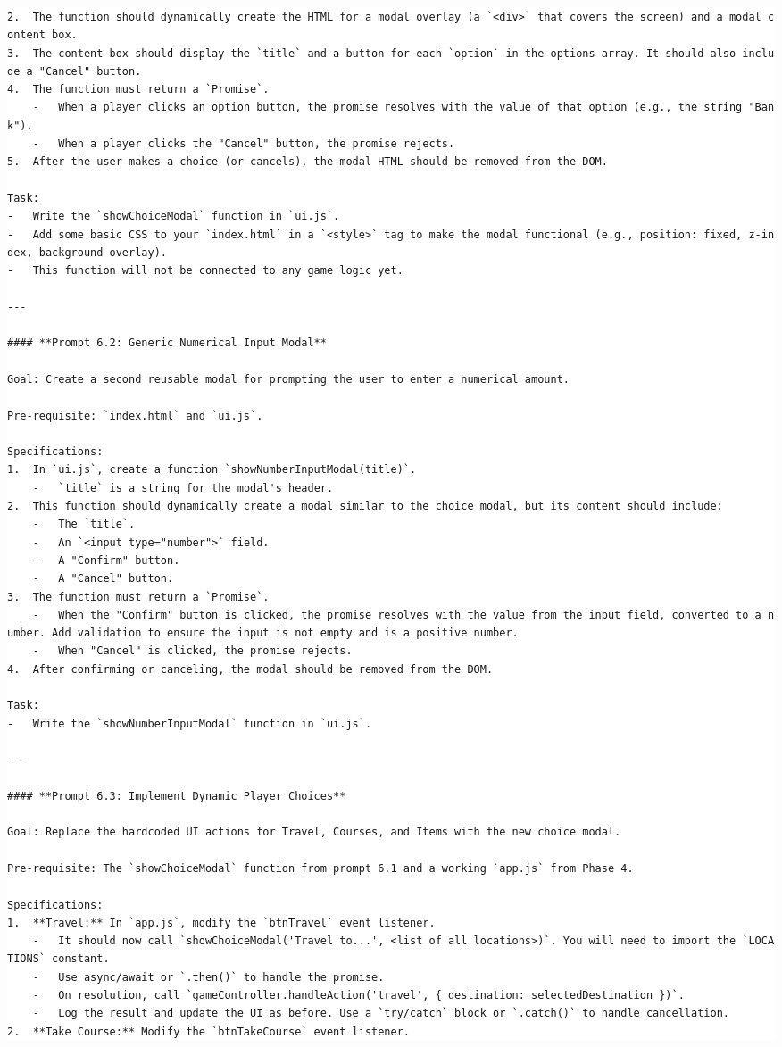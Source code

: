 ```text
2.  The function should dynamically create the HTML for a modal overlay (a `<div>` that covers the screen) and a modal content box.
3.  The content box should display the `title` and a button for each `option` in the options array. It should also include a "Cancel" button.
4.  The function must return a `Promise`.
    -   When a player clicks an option button, the promise resolves with the value of that option (e.g., the string "Bank").
    -   When a player clicks the "Cancel" button, the promise rejects.
5.  After the user makes a choice (or cancels), the modal HTML should be removed from the DOM.

Task:
-   Write the `showChoiceModal` function in `ui.js`.
-   Add some basic CSS to your `index.html` in a `<style>` tag to make the modal functional (e.g., position: fixed, z-index, background overlay).
-   This function will not be connected to any game logic yet.

---

#### **Prompt 6.2: Generic Numerical Input Modal**

Goal: Create a second reusable modal for prompting the user to enter a numerical amount.

Pre-requisite: `index.html` and `ui.js`.

Specifications:
1.  In `ui.js`, create a function `showNumberInputModal(title)`.
    -   `title` is a string for the modal's header.
2.  This function should dynamically create a modal similar to the choice modal, but its content should include:
    -   The `title`.
    -   An `<input type="number">` field.
    -   A "Confirm" button.
    -   A "Cancel" button.
3.  The function must return a `Promise`.
    -   When the "Confirm" button is clicked, the promise resolves with the value from the input field, converted to a number. Add validation to ensure the input is not empty and is a positive number.
    -   When "Cancel" is clicked, the promise rejects.
4.  After confirming or canceling, the modal should be removed from the DOM.

Task:
-   Write the `showNumberInputModal` function in `ui.js`.

---

#### **Prompt 6.3: Implement Dynamic Player Choices**

Goal: Replace the hardcoded UI actions for Travel, Courses, and Items with the new choice modal.

Pre-requisite: The `showChoiceModal` function from prompt 6.1 and a working `app.js` from Phase 4.

Specifications:
1.  **Travel:** In `app.js`, modify the `btnTravel` event listener.
    -   It should now call `showChoiceModal('Travel to...', <list of all locations>)`. You will need to import the `LOCATIONS` constant.
    -   Use async/await or `.then()` to handle the promise.
    -   On resolution, call `gameController.handleAction('travel', { destination: selectedDestination })`.
    -   Log the result and update the UI as before. Use a `try/catch` block or `.catch()` to handle cancellation.
2.  **Take Course:** Modify the `btnTakeCourse` event listener.
```